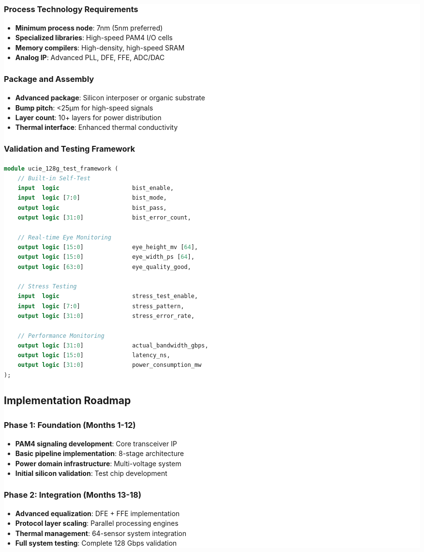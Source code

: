 ### Process Technology Requirements
- **Minimum process node**: 7nm (5nm preferred)
- **Specialized libraries**: High-speed PAM4 I/O cells
- **Memory compilers**: High-density, high-speed SRAM
- **Analog IP**: Advanced PLL, DFE, FFE, ADC/DAC

### Package and Assembly
- **Advanced package**: Silicon interposer or organic substrate
- **Bump pitch**: <25μm for high-speed signals
- **Layer count**: 10+ layers for power distribution
- **Thermal interface**: Enhanced thermal conductivity

### Validation and Testing Framework
```systemverilog
module ucie_128g_test_framework (
    // Built-in Self-Test
    input  logic                     bist_enable,
    input  logic [7:0]               bist_mode,
    output logic                     bist_pass,
    output logic [31:0]              bist_error_count,
    
    // Real-time Eye Monitoring
    output logic [15:0]              eye_height_mv [64],
    output logic [15:0]              eye_width_ps [64],
    output logic [63:0]              eye_quality_good,
    
    // Stress Testing
    input  logic                     stress_test_enable,
    input  logic [7:0]               stress_pattern,
    output logic [31:0]              stress_error_rate,
    
    // Performance Monitoring
    output logic [31:0]              actual_bandwidth_gbps,
    output logic [15:0]              latency_ns,
    output logic [31:0]              power_consumption_mw
);
```

## Implementation Roadmap

### Phase 1: Foundation (Months 1-12)
- **PAM4 signaling development**: Core transceiver IP
- **Basic pipeline implementation**: 8-stage architecture
- **Power domain infrastructure**: Multi-voltage system
- **Initial silicon validation**: Test chip development

### Phase 2: Integration (Months 13-18)
- **Advanced equalization**: DFE + FFE implementation
- **Protocol layer scaling**: Parallel processing engines
- **Thermal management**: 64-sensor system integration
- **Full system testing**: Complete 128 Gbps validation
